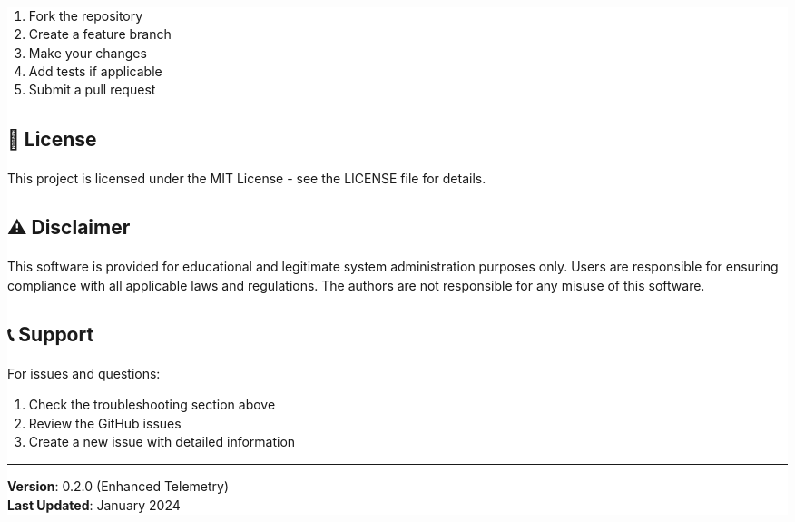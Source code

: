 1. Fork the repository
2. Create a feature branch
3. Make your changes
4. Add tests if applicable
5. Submit a pull request

## 📄 License

This project is licensed under the MIT License - see the LICENSE file for details.

## ⚠️ Disclaimer

This software is provided for educational and legitimate system administration purposes only. Users are responsible for ensuring compliance with all applicable laws and regulations. The authors are not responsible for any misuse of this software.

## 📞 Support

For issues and questions:
1. Check the troubleshooting section above
2. Review the GitHub issues
3. Create a new issue with detailed information

---

**Version**: 0.2.0 (Enhanced Telemetry)  
**Last Updated**: January 2024
